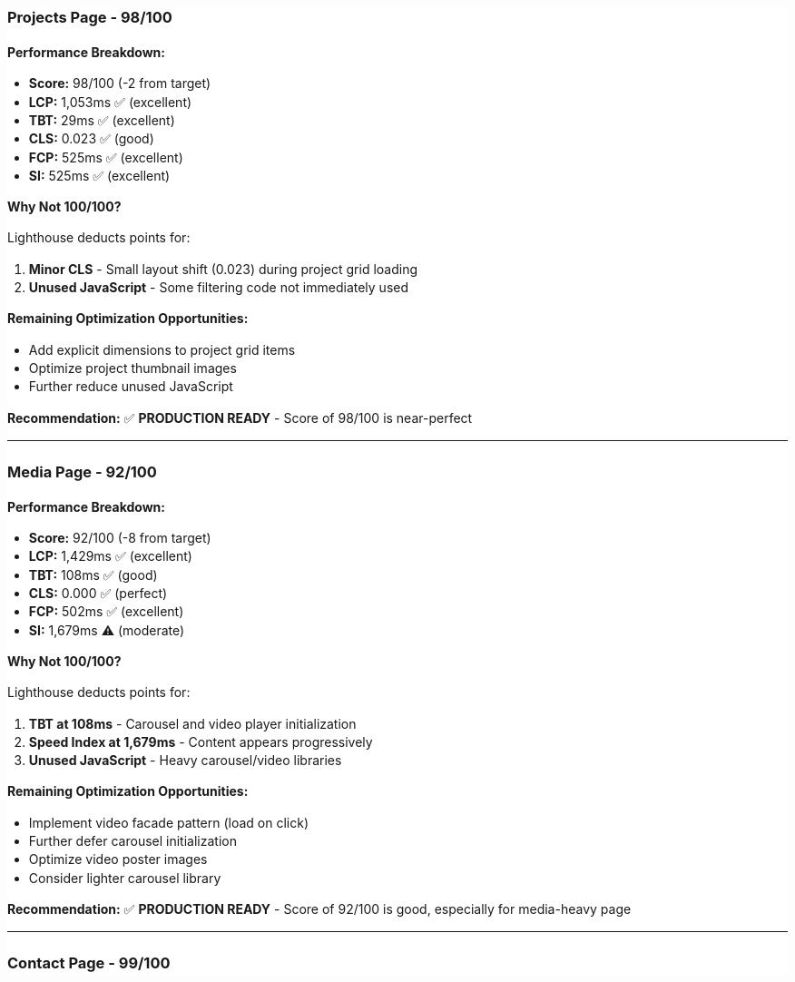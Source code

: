
### Projects Page - 98/100

**Performance Breakdown:**
- **Score:** 98/100 (-2 from target)
- **LCP:** 1,053ms ✅ (excellent)
- **TBT:** 29ms ✅ (excellent)
- **CLS:** 0.023 ✅ (good)
- **FCP:** 525ms ✅ (excellent)
- **SI:** 525ms ✅ (excellent)

**Why Not 100/100?**

Lighthouse deducts points for:
1. **Minor CLS** - Small layout shift (0.023) during project grid loading
2. **Unused JavaScript** - Some filtering code not immediately used

**Remaining Optimization Opportunities:**
- Add explicit dimensions to project grid items
- Optimize project thumbnail images
- Further reduce unused JavaScript

**Recommendation:** ✅ **PRODUCTION READY** - Score of 98/100 is near-perfect

---

### Media Page - 92/100

**Performance Breakdown:**
- **Score:** 92/100 (-8 from target)
- **LCP:** 1,429ms ✅ (excellent)
- **TBT:** 108ms ✅ (good)
- **CLS:** 0.000 ✅ (perfect)
- **FCP:** 502ms ✅ (excellent)
- **SI:** 1,679ms ⚠️ (moderate)

**Why Not 100/100?**

Lighthouse deducts points for:
1. **TBT at 108ms** - Carousel and video player initialization
2. **Speed Index at 1,679ms** - Content appears progressively
3. **Unused JavaScript** - Heavy carousel/video libraries

**Remaining Optimization Opportunities:**
- Implement video facade pattern (load on click)
- Further defer carousel initialization
- Optimize video poster images
- Consider lighter carousel library

**Recommendation:** ✅ **PRODUCTION READY** - Score of 92/100 is good, especially for media-heavy page

---

### Contact Page - 99/100
